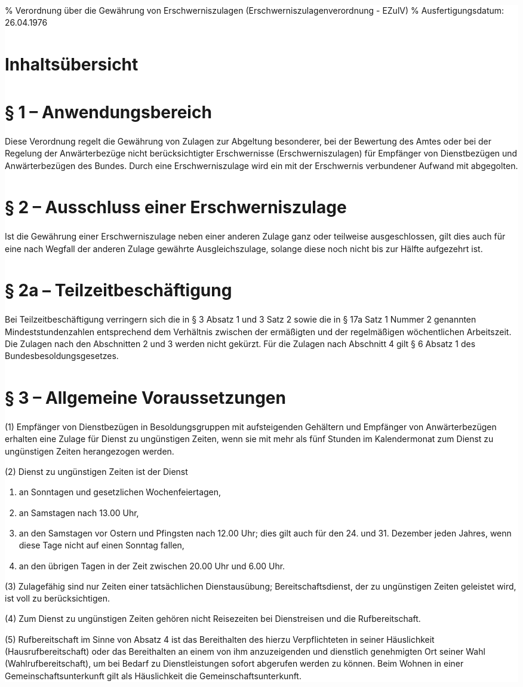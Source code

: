 % Verordnung über die Gewährung von Erschwerniszulagen  (Erschwerniszulagenverordnung - EZulV)
% Ausfertigungsdatum: 26.04.1976
 
# Inhaltsübersicht

# § 1 – Anwendungsbereich

Diese Verordnung regelt die Gewährung von Zulagen zur Abgeltung besonderer, bei der Bewertung des Amtes oder bei der Regelung der Anwärterbezüge nicht berücksichtigter Erschwernisse (Erschwerniszulagen) für Empfänger von Dienstbezügen und Anwärterbezügen des Bundes. Durch eine Erschwerniszulage wird ein mit der Erschwernis verbundener Aufwand mit abgegolten.

# § 2 – Ausschluss einer Erschwerniszulage

Ist die Gewährung einer Erschwerniszulage neben einer anderen Zulage ganz oder teilweise ausgeschlossen, gilt dies auch für eine nach Wegfall der anderen Zulage gewährte Ausgleichszulage, solange diese noch nicht bis zur Hälfte aufgezehrt ist.

# § 2a – Teilzeitbeschäftigung

Bei Teilzeitbeschäftigung verringern sich die in § 3 Absatz 1 und 3 Satz 2 sowie die in § 17a Satz 1 Nummer 2 genannten Mindeststundenzahlen entsprechend dem Verhältnis zwischen der ermäßigten und der regelmäßigen wöchentlichen Arbeitszeit. Die Zulagen nach den Abschnitten 2 und 3 werden nicht gekürzt. Für die Zulagen nach Abschnitt 4 gilt § 6 Absatz 1 des Bundesbesoldungsgesetzes.

# § 3 – Allgemeine Voraussetzungen

(1) Empfänger von Dienstbezügen in Besoldungsgruppen mit aufsteigenden Gehältern und Empfänger von Anwärterbezügen erhalten eine Zulage für Dienst zu ungünstigen Zeiten, wenn sie mit mehr als fünf Stunden im Kalendermonat zum Dienst zu ungünstigen Zeiten herangezogen werden.

(2) Dienst zu ungünstigen Zeiten ist der Dienst

1. an Sonntagen und gesetzlichen Wochenfeiertagen,

2. an Samstagen nach 13.00 Uhr,

3. an den Samstagen vor Ostern und Pfingsten nach 12.00 Uhr; dies gilt auch für den 24. und 31. Dezember jeden Jahres, wenn diese Tage nicht auf einen Sonntag fallen,

4. an den übrigen Tagen in der Zeit zwischen 20.00 Uhr und 6.00 Uhr.

(3) Zulagefähig sind nur Zeiten einer tatsächlichen Dienstausübung; Bereitschaftsdienst, der zu ungünstigen Zeiten geleistet wird, ist voll zu berücksichtigen.

(4) Zum Dienst zu ungünstigen Zeiten gehören nicht Reisezeiten bei Dienstreisen und die Rufbereitschaft.

(5) Rufbereitschaft im Sinne von Absatz 4 ist das Bereithalten des hierzu Verpflichteten in seiner Häuslichkeit (Hausrufbereitschaft) oder das Bereithalten an einem von ihm anzuzeigenden und dienstlich genehmigten Ort seiner Wahl (Wahlrufbereitschaft), um bei Bedarf zu Dienstleistungen sofort abgerufen werden zu können. Beim Wohnen in einer Gemeinschaftsunterkunft gilt als Häuslichkeit die Gemeinschaftsunterkunft.
